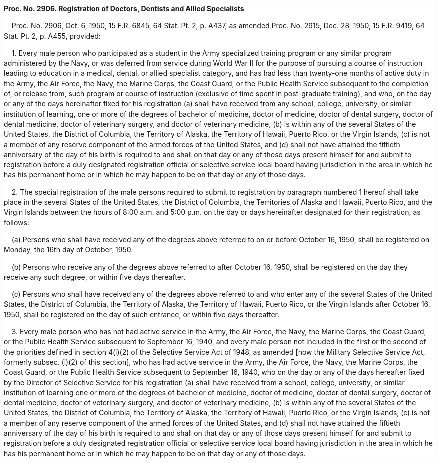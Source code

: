  __Proc. No. 2906. Registration of Doctors, Dentists and Allied Specialists__ 

    Proc. No. 2906, Oct. 6, 1950, 15 F.R. 6845, 64 Stat. Pt. 2, p. A437, as amended Proc. No. 2915, Dec. 28, 1950, 15 F.R. 9419, 64 Stat. Pt. 2, p. A455, provided:

    1. Every male person who participated as a student in the Army specialized training program or any similar program administered by the Navy, or was deferred from service during World War II for the purpose of pursuing a course of instruction leading to education in a medical, dental, or allied specialist category, and has had less than twenty-one months of active duty in the Army, the Air Force, the Navy, the Marine Corps, the Coast Guard, or the Public Health Service subsequent to the completion of, or release from, such program or course of instruction (exclusive of time spent in post-graduate training), and who, on the day or any of the days hereinafter fixed for his registration (a) shall have received from any school, college, university, or similar institution of learning, one or more of the degrees of bachelor of medicine, doctor of medicine, doctor of dental surgery, doctor of dental medicine, doctor of veterinary surgery, and doctor of veterinary medicine, (b) is within any of the several States of the United States, the District of Columbia, the Territory of Alaska, the Territory of Hawaii, Puerto Rico, or the Virgin Islands, (c) is not a member of any reserve component of the armed forces of the United States, and (d) shall not have attained the fiftieth anniversary of the day of his birth is required to and shall on that day or any of those days present himself for and submit to registration before a duly designated registration official or selective service local board having jurisdiction in the area in which he has his permanent home or in which he may happen to be on that day or any of those days.

    2. The special registration of the male persons required to submit to registration by paragraph numbered 1 hereof shall take place in the several States of the United States, the District of Columbia, the Territories of Alaska and Hawaii, Puerto Rico, and the Virgin Islands between the hours of 8:00 a.m. and 5:00 p.m. on the day or days hereinafter designated for their registration, as follows:

    (a) Persons who shall have received any of the degrees above referred to on or before October 16, 1950, shall be registered on Monday, the 16th day of October, 1950.

    (b) Persons who receive any of the degrees above referred to after October 16, 1950, shall be registered on the day they receive any such degree, or within five days thereafter.

    (c) Persons who shall have received any of the degrees above referred to and who enter any of the several States of the United States, the District of Columbia, the Territory of Alaska, the Territory of Hawaii, Puerto Rico, or the Virgin Islands after October 16, 1950, shall be registered on the day of such entrance, or within five days thereafter.

    3. Every male person who has not had active service in the Army, the Air Force, the Navy, the Marine Corps, the Coast Guard, or the Public Health Service subsequent to September 16, 1940, and every male person not included in the first or the second of the priorities defined in section 4(i)(2) of the Selective Service Act of 1948, as amended \[now the Military Selective Service Act, formerly subsec. (i)(2) of this section\], who has had active service in the Army, the Air Force, the Navy, the Marine Corps, the Coast Guard, or the Public Health Service subsequent to September 16, 1940, who on the day or any of the days hereafter fixed by the Director of Selective Service for his registration (a) shall have received from a school, college, university, or similar institution of learning one or more of the degrees of bachelor of medicine, doctor of medicine, doctor of dental surgery, doctor of dental medicine, doctor of veterinary surgery, and doctor of veterinary medicine, (b) is within any of the several States of the United States, the District of Columbia, the Territory of Alaska, the Territory of Hawaii, Puerto Rico, or the Virgin Islands, (c) is not a member of any reserve component of the armed forces of the United States, and (d) shall not have attained the fiftieth anniversary of the day of his birth is required to and shall on that day or any of those days present himself for and submit to registration before a duly designated registration official or selective service local board having jurisdiction in the area in which he has his permanent home or in which he may happen to be on that day or any of those days.


[/us/usc/t50/s3]: https://publicdocs.github.io/go/links?ns=uslm&ref=%2Fus%2Fusc%2Ft50%2Fs3
[/us/usc/t50/s3]: https://publicdocs.github.io/go/links?ns=uslm&ref=%2Fus%2Fusc%2Ft50%2Fs3
[/us/usc/t50/s6/h]: https://publicdocs.github.io/go/links?ns=uslm&ref=%2Fus%2Fusc%2Ft50%2Fs6%2Fh
[/us/usc/t50/s4/k]: https://publicdocs.github.io/go/links?ns=uslm&ref=%2Fus%2Fusc%2Ft50%2Fs4%2Fk
[/us/usc/t50/s6/h]: https://publicdocs.github.io/go/links?ns=uslm&ref=%2Fus%2Fusc%2Ft50%2Fs6%2Fh
[/us/usc/t50/s6]: https://publicdocs.github.io/go/links?ns=uslm&ref=%2Fus%2Fusc%2Ft50%2Fs6
[/us/usc/t50/s4]: https://publicdocs.github.io/go/links?ns=uslm&ref=%2Fus%2Fusc%2Ft50%2Fs4
[/us/usc/t50/s4]: https://publicdocs.github.io/go/links?ns=uslm&ref=%2Fus%2Fusc%2Ft50%2Fs4
[/us/act/1947-07-25/s3]: https://publicdocs.github.io/go/links?ns=uslm&ref=%2Fus%2Fact%2F1947-07-25%2Fs3
[/us/stat/56/143]: https://publicdocs.github.io/go/links?ns=uslm&ref=%2Fus%2Fstat%2F56%2F143
[/us/stat/56/143]: https://publicdocs.github.io/go/links?ns=uslm&ref=%2Fus%2Fstat%2F56%2F143
[/us/act/1951-06-19/ch144]: https://publicdocs.github.io/go/links?ns=uslm&ref=%2Fus%2Fact%2F1951-06-19%2Fch144
[/us/stat/65/80]: https://publicdocs.github.io/go/links?ns=uslm&ref=%2Fus%2Fstat%2F65%2F80
[/us/pl/89/554/s8/a]: https://publicdocs.github.io/go/links?ns=uslm&ref=%2Fus%2Fpl%2F89%2F554%2Fs8%2Fa
[/us/stat/80/656]: https://publicdocs.github.io/go/links?ns=uslm&ref=%2Fus%2Fstat%2F80%2F656
[/us/pl/89/554/s8/a]: https://publicdocs.github.io/go/links?ns=uslm&ref=%2Fus%2Fpl%2F89%2F554%2Fs8%2Fa
[/us/stat/80/656]: https://publicdocs.github.io/go/links?ns=uslm&ref=%2Fus%2Fstat%2F80%2F656
[/us/usc/t37/s403]: https://publicdocs.github.io/go/links?ns=uslm&ref=%2Fus%2Fusc%2Ft37%2Fs403
[/us/act/1948-06-24/ch625]: https://publicdocs.github.io/go/links?ns=uslm&ref=%2Fus%2Fact%2F1948-06-24%2Fch625
[/us/stat/62/605]: https://publicdocs.github.io/go/links?ns=uslm&ref=%2Fus%2Fstat%2F62%2F605
[/us/act/1950-09-09/ch939/s1]: https://publicdocs.github.io/go/links?ns=uslm&ref=%2Fus%2Fact%2F1950-09-09%2Fch939%2Fs1
[/us/stat/64/826]: https://publicdocs.github.io/go/links?ns=uslm&ref=%2Fus%2Fstat%2F64%2F826
[/us/act/1950-09-27/ch1059]: https://publicdocs.github.io/go/links?ns=uslm&ref=%2Fus%2Fact%2F1950-09-27%2Fch1059
[/us/stat/64/1073]: https://publicdocs.github.io/go/links?ns=uslm&ref=%2Fus%2Fstat%2F64%2F1073
[/us/act/1951-06-19/ch144]: https://publicdocs.github.io/go/links?ns=uslm&ref=%2Fus%2Fact%2F1951-06-19%2Fch144
[/us/stat/65/76]: https://publicdocs.github.io/go/links?ns=uslm&ref=%2Fus%2Fstat%2F65%2F76
[/us/act/1952-07-09/ch608]: https://publicdocs.github.io/go/links?ns=uslm&ref=%2Fus%2Fact%2F1952-07-09%2Fch608
[/us/stat/66/509]: https://publicdocs.github.io/go/links?ns=uslm&ref=%2Fus%2Fstat%2F66%2F509
[/us/act/1953-06-29/ch158]: https://publicdocs.github.io/go/links?ns=uslm&ref=%2Fus%2Fact%2F1953-06-29%2Fch158
[/us/stat/67/86]: https://publicdocs.github.io/go/links?ns=uslm&ref=%2Fus%2Fstat%2F67%2F86
[/us/act/1955-06-30/ch250]: https://publicdocs.github.io/go/links?ns=uslm&ref=%2Fus%2Fact%2F1955-06-30%2Fch250
[/us/stat/69/224]: https://publicdocs.github.io/go/links?ns=uslm&ref=%2Fus%2Fstat%2F69%2F224
[/us/act/1955-08-09/ch665/s3/a]: https://publicdocs.github.io/go/links?ns=uslm&ref=%2Fus%2Fact%2F1955-08-09%2Fch665%2Fs3%2Fa
[/us/stat/69/602]: https://publicdocs.github.io/go/links?ns=uslm&ref=%2Fus%2Fstat%2F69%2F602
[/us/act/1956-08-10/ch1041]: https://publicdocs.github.io/go/links?ns=uslm&ref=%2Fus%2Fact%2F1956-08-10%2Fch1041
[/us/stat/70A/630]: https://publicdocs.github.io/go/links?ns=uslm&ref=%2Fus%2Fstat%2F70A%2F630
[/us/pl/85/62]: https://publicdocs.github.io/go/links?ns=uslm&ref=%2Fus%2Fpl%2F85%2F62
[/us/stat/71/206]: https://publicdocs.github.io/go/links?ns=uslm&ref=%2Fus%2Fstat%2F71%2F206
[/us/pl/85/564]: https://publicdocs.github.io/go/links?ns=uslm&ref=%2Fus%2Fpl%2F85%2F564
[/us/stat/72/424]: https://publicdocs.github.io/go/links?ns=uslm&ref=%2Fus%2Fstat%2F72%2F424
[/us/pl/85/861]: https://publicdocs.github.io/go/links?ns=uslm&ref=%2Fus%2Fpl%2F85%2F861
[/us/stat/72/1556]: https://publicdocs.github.io/go/links?ns=uslm&ref=%2Fus%2Fstat%2F72%2F1556
[/us/pl/87/651/s301]: https://publicdocs.github.io/go/links?ns=uslm&ref=%2Fus%2Fpl%2F87%2F651%2Fs301
[/us/stat/76/524]: https://publicdocs.github.io/go/links?ns=uslm&ref=%2Fus%2Fstat%2F76%2F524
[/us/pl/89/554/s8/a]: https://publicdocs.github.io/go/links?ns=uslm&ref=%2Fus%2Fpl%2F89%2F554%2Fs8%2Fa
[/us/stat/80/656]: https://publicdocs.github.io/go/links?ns=uslm&ref=%2Fus%2Fstat%2F80%2F656
[/us/pl/90/40/s1/2]: https://publicdocs.github.io/go/links?ns=uslm&ref=%2Fus%2Fpl%2F90%2F40%2Fs1%2F2
[/us/stat/81/100]: https://publicdocs.github.io/go/links?ns=uslm&ref=%2Fus%2Fstat%2F81%2F100
[/us/pl/92/129/s101/a/3]: https://publicdocs.github.io/go/links?ns=uslm&ref=%2Fus%2Fpl%2F92%2F129%2Fs101%2Fa%2F3
[/us/stat/85/348]: https://publicdocs.github.io/go/links?ns=uslm&ref=%2Fus%2Fstat%2F85%2F348
[/us/pl/94/106/s802/c]: https://publicdocs.github.io/go/links?ns=uslm&ref=%2Fus%2Fpl%2F94%2F106%2Fs802%2Fc
[/us/stat/89/537]: https://publicdocs.github.io/go/links?ns=uslm&ref=%2Fus%2Fstat%2F89%2F537
[/us/pl/105/85/s603/d/5]: https://publicdocs.github.io/go/links?ns=uslm&ref=%2Fus%2Fpl%2F105%2F85%2Fs603%2Fd%2F5
[/us/stat/111/1783]: https://publicdocs.github.io/go/links?ns=uslm&ref=%2Fus%2Fstat%2F111%2F1783
[/us/pl/107/296/s1704/e/11/A]: https://publicdocs.github.io/go/links?ns=uslm&ref=%2Fus%2Fpl%2F107%2F296%2Fs1704%2Fe%2F11%2FA
[/us/stat/116/2315]: https://publicdocs.github.io/go/links?ns=uslm&ref=%2Fus%2Fstat%2F116%2F2315
[/us/act/1948-06-24/ch625]: https://publicdocs.github.io/go/links?ns=uslm&ref=%2Fus%2Fact%2F1948-06-24%2Fch625
[/us/stat/62/604]: https://publicdocs.github.io/go/links?ns=uslm&ref=%2Fus%2Fstat%2F62%2F604
[/us/act/1947-07-25/s3]: https://publicdocs.github.io/go/links?ns=uslm&ref=%2Fus%2Fact%2F1947-07-25%2Fs3
[/us/act/1947-07-25/ch327]: https://publicdocs.github.io/go/links?ns=uslm&ref=%2Fus%2Fact%2F1947-07-25%2Fch327
[/us/stat/61/451]: https://publicdocs.github.io/go/links?ns=uslm&ref=%2Fus%2Fstat%2F61%2F451
[/us/stat/56/143]: https://publicdocs.github.io/go/links?ns=uslm&ref=%2Fus%2Fstat%2F56%2F143
[/us/pl/89/554]: https://publicdocs.github.io/go/links?ns=uslm&ref=%2Fus%2Fpl%2F89%2F554
[/us/stat/80/632]: https://publicdocs.github.io/go/links?ns=uslm&ref=%2Fus%2Fstat%2F80%2F632
[/us/pl/107/296]: https://publicdocs.github.io/go/links?ns=uslm&ref=%2Fus%2Fpl%2F107%2F296
[/us/pl/105/85]: https://publicdocs.github.io/go/links?ns=uslm&ref=%2Fus%2Fpl%2F105%2F85
[/us/usc/t37/s403]: https://publicdocs.github.io/go/links?ns=uslm&ref=%2Fus%2Fusc%2Ft37%2Fs403
[/us/pl/94/106]: https://publicdocs.github.io/go/links?ns=uslm&ref=%2Fus%2Fpl%2F94%2F106
[/us/pl/92/129/s101/a/3]: https://publicdocs.github.io/go/links?ns=uslm&ref=%2Fus%2Fpl%2F92%2F129%2Fs101%2Fa%2F3
[/us/pl/92/129/s101/a/5]: https://publicdocs.github.io/go/links?ns=uslm&ref=%2Fus%2Fpl%2F92%2F129%2Fs101%2Fa%2F5
[/us/pl/92/129/s101/a/6]: https://publicdocs.github.io/go/links?ns=uslm&ref=%2Fus%2Fpl%2F92%2F129%2Fs101%2Fa%2F6
[/us/pl/92/129/s101/a/7]: https://publicdocs.github.io/go/links?ns=uslm&ref=%2Fus%2Fpl%2F92%2F129%2Fs101%2Fa%2F7
[/us/pl/90/40/s1/2/a]: https://publicdocs.github.io/go/links?ns=uslm&ref=%2Fus%2Fpl%2F90%2F40%2Fs1%2F2%2Fa
[/us/pl/90/40/s1/2/b]: https://publicdocs.github.io/go/links?ns=uslm&ref=%2Fus%2Fpl%2F90%2F40%2Fs1%2F2%2Fb
[/us/act/1951-06-19/ch144/s1/h]: https://publicdocs.github.io/go/links?ns=uslm&ref=%2Fus%2Fact%2F1951-06-19%2Fch144%2Fs1%2Fh
[/us/stat/65/80]: https://publicdocs.github.io/go/links?ns=uslm&ref=%2Fus%2Fstat%2F65%2F80
[/us/pl/89/554]: https://publicdocs.github.io/go/links?ns=uslm&ref=%2Fus%2Fpl%2F89%2F554
[/us/pl/87/651]: https://publicdocs.github.io/go/links?ns=uslm&ref=%2Fus%2Fpl%2F87%2F651
[/us/pl/85/564]: https://publicdocs.github.io/go/links?ns=uslm&ref=%2Fus%2Fpl%2F85%2F564
[/us/pl/85/861]: https://publicdocs.github.io/go/links?ns=uslm&ref=%2Fus%2Fpl%2F85%2F861
[/us/usc/t10/s651]: https://publicdocs.github.io/go/links?ns=uslm&ref=%2Fus%2Fusc%2Ft10%2Fs651
[/us/pl/85/62]: https://publicdocs.github.io/go/links?ns=uslm&ref=%2Fus%2Fpl%2F85%2F62
[/us/pl/85/62]: https://publicdocs.github.io/go/links?ns=uslm&ref=%2Fus%2Fpl%2F85%2F62
[/us/pl/85/62]: https://publicdocs.github.io/go/links?ns=uslm&ref=%2Fus%2Fpl%2F85%2F62
[/us/usc/t10/s103]: https://publicdocs.github.io/go/links?ns=uslm&ref=%2Fus%2Fusc%2Ft10%2Fs103
[/us/pl/107/296]: https://publicdocs.github.io/go/links?ns=uslm&ref=%2Fus%2Fpl%2F107%2F296
[/us/pl/107/296/s1704/g]: https://publicdocs.github.io/go/links?ns=uslm&ref=%2Fus%2Fpl%2F107%2F296%2Fs1704%2Fg
[/us/usc/t10/s101]: https://publicdocs.github.io/go/links?ns=uslm&ref=%2Fus%2Fusc%2Ft10%2Fs101
[/us/pl/105/85]: https://publicdocs.github.io/go/links?ns=uslm&ref=%2Fus%2Fpl%2F105%2F85
[/us/pl/105/85/s603/e]: https://publicdocs.github.io/go/links?ns=uslm&ref=%2Fus%2Fpl%2F105%2F85%2Fs603%2Fe
[/us/usc/t5/s5561]: https://publicdocs.github.io/go/links?ns=uslm&ref=%2Fus%2Fusc%2Ft5%2Fs5561
[/us/pl/85/62/s9]: https://publicdocs.github.io/go/links?ns=uslm&ref=%2Fus%2Fpl%2F85%2F62%2Fs9
[/us/stat/71/208]: https://publicdocs.github.io/go/links?ns=uslm&ref=%2Fus%2Fstat%2F71%2F208
[/us/pl/86/4/s4]: https://publicdocs.github.io/go/links?ns=uslm&ref=%2Fus%2Fpl%2F86%2F4%2Fs4
[/us/stat/73/13]: https://publicdocs.github.io/go/links?ns=uslm&ref=%2Fus%2Fstat%2F73%2F13
[/us/pl/88/2/s4]: https://publicdocs.github.io/go/links?ns=uslm&ref=%2Fus%2Fpl%2F88%2F2%2Fs4
[/us/stat/77/4]: https://publicdocs.github.io/go/links?ns=uslm&ref=%2Fus%2Fstat%2F77%2F4
[/us/pl/90/40/s4]: https://publicdocs.github.io/go/links?ns=uslm&ref=%2Fus%2Fpl%2F90%2F40%2Fs4
[/us/stat/81/105]: https://publicdocs.github.io/go/links?ns=uslm&ref=%2Fus%2Fstat%2F81%2F105
[/us/pl/92/129/s103]: https://publicdocs.github.io/go/links?ns=uslm&ref=%2Fus%2Fpl%2F92%2F129%2Fs103
[/us/stat/85/355]: https://publicdocs.github.io/go/links?ns=uslm&ref=%2Fus%2Fstat%2F85%2F355
[/us/act/1952-04-14/ch204]: https://publicdocs.github.io/go/links?ns=uslm&ref=%2Fus%2Fact%2F1952-04-14%2Fch204
[/us/stat/66/54]: https://publicdocs.github.io/go/links?ns=uslm&ref=%2Fus%2Fstat%2F66%2F54
[/us/act/1952-05-28/ch339]: https://publicdocs.github.io/go/links?ns=uslm&ref=%2Fus%2Fact%2F1952-05-28%2Fch339
[/us/stat/66/96]: https://publicdocs.github.io/go/links?ns=uslm&ref=%2Fus%2Fstat%2F66%2F96
[/us/act/1952-06-14/ch437]: https://publicdocs.github.io/go/links?ns=uslm&ref=%2Fus%2Fact%2F1952-06-14%2Fch437
[/us/stat/66/137]: https://publicdocs.github.io/go/links?ns=uslm&ref=%2Fus%2Fstat%2F66%2F137
[/us/act/1952-06-30/ch526]: https://publicdocs.github.io/go/links?ns=uslm&ref=%2Fus%2Fact%2F1952-06-30%2Fch526
[/us/stat/66/296]: https://publicdocs.github.io/go/links?ns=uslm&ref=%2Fus%2Fstat%2F66%2F296
[/us/pl/85/62/s8]: https://publicdocs.github.io/go/links?ns=uslm&ref=%2Fus%2Fpl%2F85%2F62%2Fs8
[/us/pl/85/62]: https://publicdocs.github.io/go/links?ns=uslm&ref=%2Fus%2Fpl%2F85%2F62
[/us/usc/t6/s542]: https://publicdocs.github.io/go/links?ns=uslm&ref=%2Fus%2Fusc%2Ft6%2Fs542
[/us/act/1957-06-27/s2]: https://publicdocs.github.io/go/links?ns=uslm&ref=%2Fus%2Fact%2F1957-06-27%2Fs2
[/us/pl/85/62]: https://publicdocs.github.io/go/links?ns=uslm&ref=%2Fus%2Fpl%2F85%2F62
[/us/stat/71/206]: https://publicdocs.github.io/go/links?ns=uslm&ref=%2Fus%2Fstat%2F71%2F206
[/us/act/1957-06-27/s5]: https://publicdocs.github.io/go/links?ns=uslm&ref=%2Fus%2Fact%2F1957-06-27%2Fs5
[/us/pl/85/62]: https://publicdocs.github.io/go/links?ns=uslm&ref=%2Fus%2Fpl%2F85%2F62
[/us/stat/71/207]: https://publicdocs.github.io/go/links?ns=uslm&ref=%2Fus%2Fstat%2F71%2F207
[/us/pl/85/564]: https://publicdocs.github.io/go/links?ns=uslm&ref=%2Fus%2Fpl%2F85%2F564
[/us/usc/t42/s5195]: https://publicdocs.github.io/go/links?ns=uslm&ref=%2Fus%2Fusc%2Ft42%2Fs5195
[/us/stat/64/494]: https://publicdocs.github.io/go/links?ns=uslm&ref=%2Fus%2Fstat%2F64%2F494
[/us/usc/t8/s204]: https://publicdocs.github.io/go/links?ns=uslm&ref=%2Fus%2Fusc%2Ft8%2Fs204
[/us/stat/59/669]: https://publicdocs.github.io/go/links?ns=uslm&ref=%2Fus%2Fstat%2F59%2F669
[/us/usc/t22/s288]: https://publicdocs.github.io/go/links?ns=uslm&ref=%2Fus%2Fusc%2Ft22%2Fs288
[/us/stat/61/756]: https://publicdocs.github.io/go/links?ns=uslm&ref=%2Fus%2Fstat%2F61%2F756
[/us/usc/t22/s287]: https://publicdocs.github.io/go/links?ns=uslm&ref=%2Fus%2Fusc%2Ft22%2Fs287
[/us/act/1950-09-09/ch939/s4]: https://publicdocs.github.io/go/links?ns=uslm&ref=%2Fus%2Fact%2F1950-09-09%2Fch939%2Fs4
[/us/stat/64/828]: https://publicdocs.github.io/go/links?ns=uslm&ref=%2Fus%2Fstat%2F64%2F828
[/us/act/1953-06-29/ch158/s3]: https://publicdocs.github.io/go/links?ns=uslm&ref=%2Fus%2Fact%2F1953-06-29%2Fch158%2Fs3
[/us/stat/67/88]: https://publicdocs.github.io/go/links?ns=uslm&ref=%2Fus%2Fstat%2F67%2F88
[/us/act/1954-06-18/ch307]: https://publicdocs.github.io/go/links?ns=uslm&ref=%2Fus%2Fact%2F1954-06-18%2Fch307
[/us/stat/68/254]: https://publicdocs.github.io/go/links?ns=uslm&ref=%2Fus%2Fstat%2F68%2F254
[/us/act/1955-06-30/ch250]: https://publicdocs.github.io/go/links?ns=uslm&ref=%2Fus%2Fact%2F1955-06-30%2Fch250
[/us/stat/69/224]: https://publicdocs.github.io/go/links?ns=uslm&ref=%2Fus%2Fstat%2F69%2F224
[/us/act/1950-09-09/ch939/s6]: https://publicdocs.github.io/go/links?ns=uslm&ref=%2Fus%2Fact%2F1950-09-09%2Fch939%2Fs6
[/us/stat/64/828]: https://publicdocs.github.io/go/links?ns=uslm&ref=%2Fus%2Fstat%2F64%2F828
[/us/act/1951-06-19/ch144]: https://publicdocs.github.io/go/links?ns=uslm&ref=%2Fus%2Fact%2F1951-06-19%2Fch144
[/us/stat/65/88]: https://publicdocs.github.io/go/links?ns=uslm&ref=%2Fus%2Fstat%2F65%2F88
[/us/pl/85/62/s8]: https://publicdocs.github.io/go/links?ns=uslm&ref=%2Fus%2Fpl%2F85%2F62%2Fs8
[/us/stat/71/208]: https://publicdocs.github.io/go/links?ns=uslm&ref=%2Fus%2Fstat%2F71%2F208
[/us/act/1953-06-29/ch158/s4]: https://publicdocs.github.io/go/links?ns=uslm&ref=%2Fus%2Fact%2F1953-06-29%2Fch158%2Fs4
[/us/stat/67/88]: https://publicdocs.github.io/go/links?ns=uslm&ref=%2Fus%2Fstat%2F67%2F88
[/us/act/1953-06-29/ch158/s5]: https://publicdocs.github.io/go/links?ns=uslm&ref=%2Fus%2Fact%2F1953-06-29%2Fch158%2Fs5
[/us/stat/67/89]: https://publicdocs.github.io/go/links?ns=uslm&ref=%2Fus%2Fstat%2F67%2F89